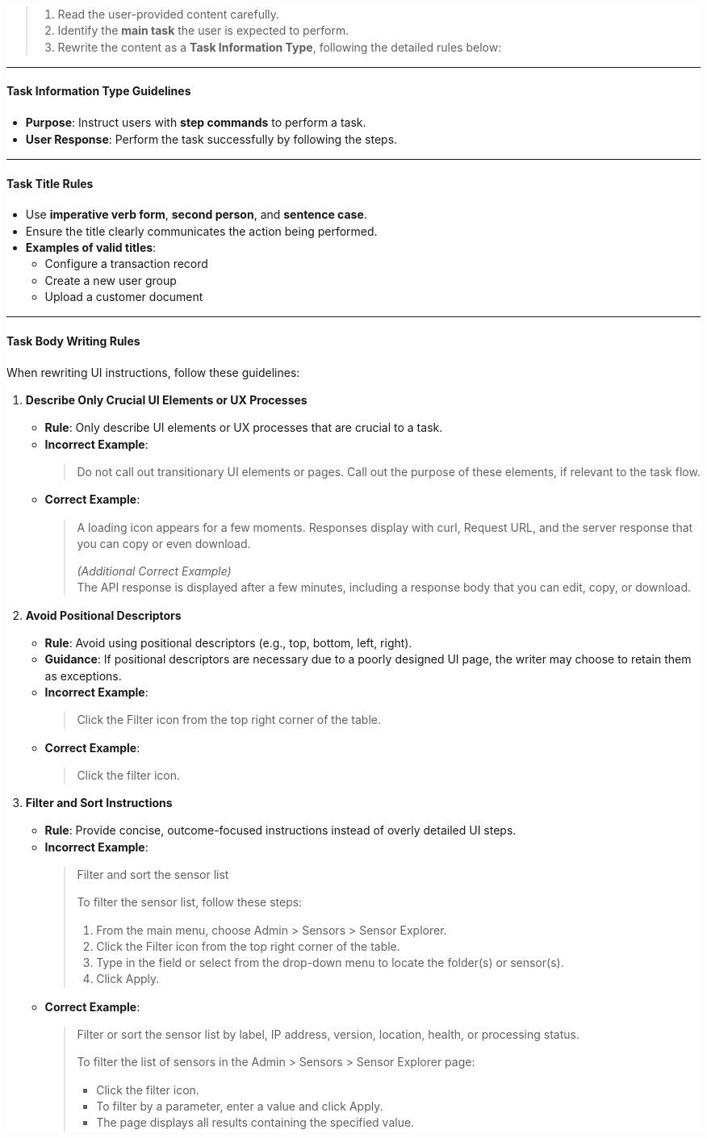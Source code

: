   > 1. Read the user-provided content carefully.  
> 2. Identify the **main task** the user is expected to perform.  
> 3. Rewrite the content as a **Task Information Type**, following the detailed rules below:

---

#### **Task Information Type Guidelines**

- **Purpose**: Instruct users with **step commands** to perform a task.
- **User Response**: Perform the task successfully by following the steps.

---

#### **Task Title Rules**
- Use **imperative verb form**, **second person**, and **sentence case**.
- Ensure the title clearly communicates the action being performed.
- **Examples of valid titles**:
  - Configure a transaction record  
  - Create a new user group  
  - Upload a customer document  

---

#### **Task Body Writing Rules**

When rewriting UI instructions, follow these guidelines:

1. **Describe Only Crucial UI Elements or UX Processes**  
   - **Rule**: Only describe UI elements or UX processes that are crucial to a task.  
   - **Incorrect Example**:  
     > Do not call out transitionary UI elements or pages. Call out the purpose of these elements, if relevant to the task flow.
   - **Correct Example**:  
     > A loading icon appears for a few moments. Responses display with curl, Request URL, and the server response that you can copy or even download.  
     >  
     > *(Additional Correct Example)*  
     > The API response is displayed after a few minutes, including a response body that you can edit, copy, or download.

2. **Avoid Positional Descriptors**  
   - **Rule**: Avoid using positional descriptors (e.g., top, bottom, left, right).  
   - **Guidance**: If positional descriptors are necessary due to a poorly designed UI page, the writer may choose to retain them as exceptions.
   - **Incorrect Example**:  
     > Click the Filter icon from the top right corner of the table.
   - **Correct Example**:  
     > Click the filter icon.

3. **Filter and Sort Instructions**  
   - **Rule**: Provide concise, outcome-focused instructions instead of overly detailed UI steps.  
   - **Incorrect Example**:  
     > Filter and sort the sensor list  
     >  
     > To filter the sensor list, follow these steps:  
     > 1. From the main menu, choose Admin > Sensors > Sensor Explorer.  
     > 2. Click the Filter icon from the top right corner of the table.  
     > 3. Type in the field or select from the drop-down menu to locate the folder(s) or sensor(s).  
     > 4. Click Apply.
   - **Correct Example**:  
     > Filter or sort the sensor list by label, IP address, version, location, health, or processing status.  
     >  
     > To filter the list of sensors in the Admin > Sensors > Sensor Explorer page:  
     > - Click the filter icon.  
     > - To filter by a parameter, enter a value and click Apply.  
     > - The page displays all results containing the specified value.